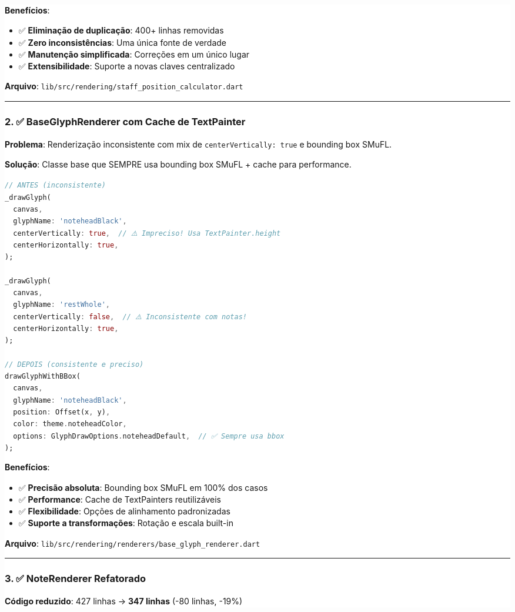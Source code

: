 **Benefícios**:
- ✅ **Eliminação de duplicação**: 400+ linhas removidas
- ✅ **Zero inconsistências**: Uma única fonte de verdade
- ✅ **Manutenção simplificada**: Correções em um único lugar
- ✅ **Extensibilidade**: Suporte a novas claves centralizado

**Arquivo**: `lib/src/rendering/staff_position_calculator.dart`

---

### 2. ✅ **BaseGlyphRenderer com Cache de TextPainter**

**Problema**: Renderização inconsistente com mix de `centerVertically: true` e bounding box SMuFL.

**Solução**: Classe base que SEMPRE usa bounding box SMuFL + cache para performance.

```dart
// ANTES (inconsistente)
_drawGlyph(
  canvas,
  glyphName: 'noteheadBlack',
  centerVertically: true,  // ⚠️ Impreciso! Usa TextPainter.height
  centerHorizontally: true,
);

_drawGlyph(
  canvas,
  glyphName: 'restWhole',
  centerVertically: false,  // ⚠️ Inconsistente com notas!
  centerHorizontally: true,
);

// DEPOIS (consistente e preciso)
drawGlyphWithBBox(
  canvas,
  glyphName: 'noteheadBlack',
  position: Offset(x, y),
  color: theme.noteheadColor,
  options: GlyphDrawOptions.noteheadDefault,  // ✅ Sempre usa bbox
);
```

**Benefícios**:
- ✅ **Precisão absoluta**: Bounding box SMuFL em 100% dos casos
- ✅ **Performance**: Cache de TextPainters reutilizáveis
- ✅ **Flexibilidade**: Opções de alinhamento padronizadas
- ✅ **Suporte a transformações**: Rotação e escala built-in

**Arquivo**: `lib/src/rendering/renderers/base_glyph_renderer.dart`

---

### 3. ✅ **NoteRenderer Refatorado**

**Código reduzido**: 427 linhas → **347 linhas** (-80 linhas, -19%)
